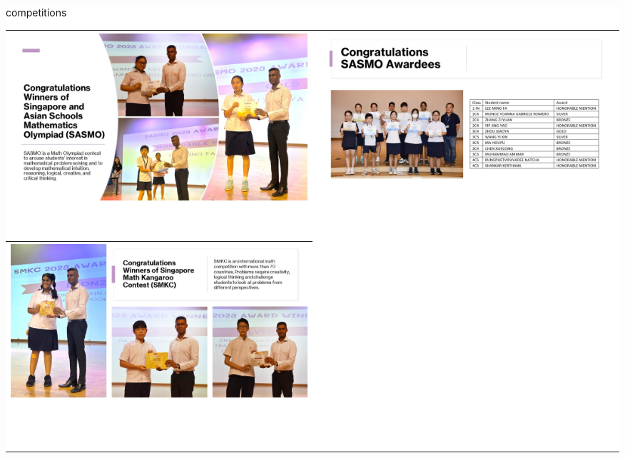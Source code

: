 competitions</strong></p><table><tbody><tr><th rowspan="1" colspan="1"><div class="isomer-image-wrapper"><img style="width: 100%;" height="auto" width="100%" src="/images/math competitions 2023_01.JPG"></div><p><br></p></th><td rowspan="1" colspan="1"><div class="isomer-image-wrapper"><img style="width: 100%;" height="auto" width="100%" src="/images/math competitions 2023_02.JPG"></div><p><br></p></td></tr><tr><th rowspan="1" colspan="1"><div class="isomer-image-wrapper"><img style="width: 100%;" height="auto" width="100%" src="/images/math competitions 2023_03.JPG"></div><p><br></p></th><td rowspan="1" colspan="1"><div class="isomer-image-wrapper">
